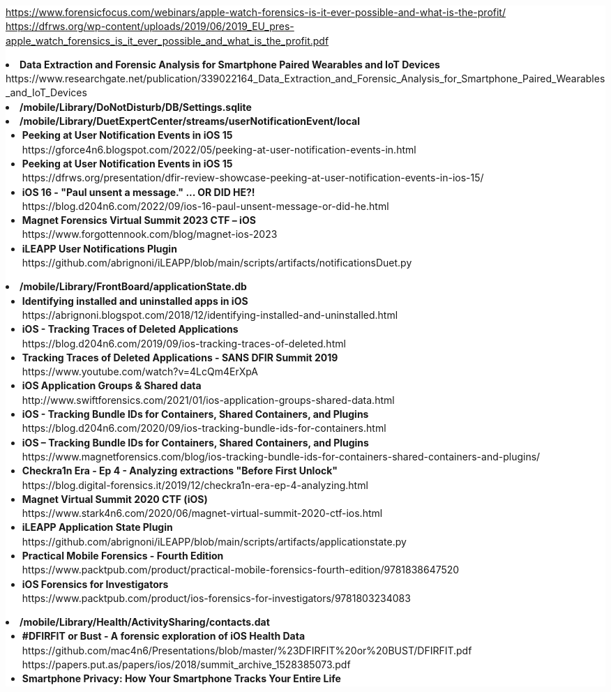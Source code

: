 https://www.forensicfocus.com/webinars/apple-watch-forensics-is-it-ever-possible-and-what-is-the-profit/
https://dfrws.org/wp-content/uploads/2019/06/2019_EU_pres-apple_watch_forensics_is_it_ever_possible_and_what_is_the_profit.pdf
<li><b>Data Extraction and Forensic Analysis for Smartphone Paired Wearables and IoT Devices</b></li>
https://www.researchgate.net/publication/339022164_Data_Extraction_and_Forensic_Analysis_for_Smartphone_Paired_Wearables_and_IoT_Devices
</ul>
</li>
<li>
<b>/mobile/Library/DoNotDisturb/DB/Settings.sqlite</b>
</li>
<li>
<b>/mobile/Library/DuetExpertCenter/streams/userNotificationEvent/local</b>
<ul>
<li><b>Peeking at User Notification Events in iOS 15</b></li>
https://gforce4n6.blogspot.com/2022/05/peeking-at-user-notification-events-in.html
<li><b>Peeking at User Notification Events in iOS 15</b></li>
https://dfrws.org/presentation/dfir-review-showcase-peeking-at-user-notification-events-in-ios-15/
<li><b>iOS 16 - "Paul unsent a message." ... OR DID HE?!</b></li>
https://blog.d204n6.com/2022/09/ios-16-paul-unsent-message-or-did-he.html
<li><b>Magnet Forensics Virtual Summit 2023 CTF – iOS</b></li>
https://www.forgottennook.com/blog/magnet-ios-2023
<li><b>iLEAPP User Notifications Plugin</b></li>
https://github.com/abrignoni/iLEAPP/blob/main/scripts/artifacts/notificationsDuet.py
</ul>
</li>
<li>
<b>/mobile/Library/FrontBoard/applicationState.db</b>
<ul>
<li><b>Identifying installed and uninstalled apps in iOS</b></li>
https://abrignoni.blogspot.com/2018/12/identifying-installed-and-uninstalled.html
<li><b>iOS - Tracking Traces of Deleted Applications</b></li>
https://blog.d204n6.com/2019/09/ios-tracking-traces-of-deleted.html
<li><b>Tracking Traces of Deleted Applications - SANS DFIR Summit 2019</b></li>
https://www.youtube.com/watch?v=4LcQm4ErXpA
<li><b>iOS Application Groups & Shared data</b></li>
http://www.swiftforensics.com/2021/01/ios-application-groups-shared-data.html
<li><b>iOS - Tracking Bundle IDs for Containers, Shared Containers, and Plugins</b></li>
https://blog.d204n6.com/2020/09/ios-tracking-bundle-ids-for-containers.html
<li><b>iOS – Tracking Bundle IDs for Containers, Shared Containers, and Plugins</b></li>
https://www.magnetforensics.com/blog/ios-tracking-bundle-ids-for-containers-shared-containers-and-plugins/
<li><b>Checkra1n Era - Ep 4 - Analyzing extractions "Before First Unlock"</b></li>
https://blog.digital-forensics.it/2019/12/checkra1n-era-ep-4-analyzing.html
<li><b>Magnet Virtual Summit 2020 CTF (iOS)</b></li>
https://www.stark4n6.com/2020/06/magnet-virtual-summit-2020-ctf-ios.html
<li><b>iLEAPP Application State Plugin</b></li>
https://github.com/abrignoni/iLEAPP/blob/main/scripts/artifacts/applicationstate.py
<li><b>Practical Mobile Forensics - Fourth Edition</b></li>
https://www.packtpub.com/product/practical-mobile-forensics-fourth-edition/9781838647520
<li><b>iOS Forensics for Investigators</b></li>
https://www.packtpub.com/product/ios-forensics-for-investigators/9781803234083
</ul>
</li>
<li>
<b>/mobile/Library/Health/ActivitySharing/contacts.dat</b>
<ul>
<li><b>#DFIRFIT or Bust - A forensic exploration of iOS Health Data</b></li>
https://github.com/mac4n6/Presentations/blob/master/%23DFIRFIT%20or%20BUST/DFIRFIT.pdf
https://papers.put.as/papers/ios/2018/summit_archive_1528385073.pdf
<li><b>Smartphone Privacy: How Your Smartphone Tracks Your Entire Life</b></li>